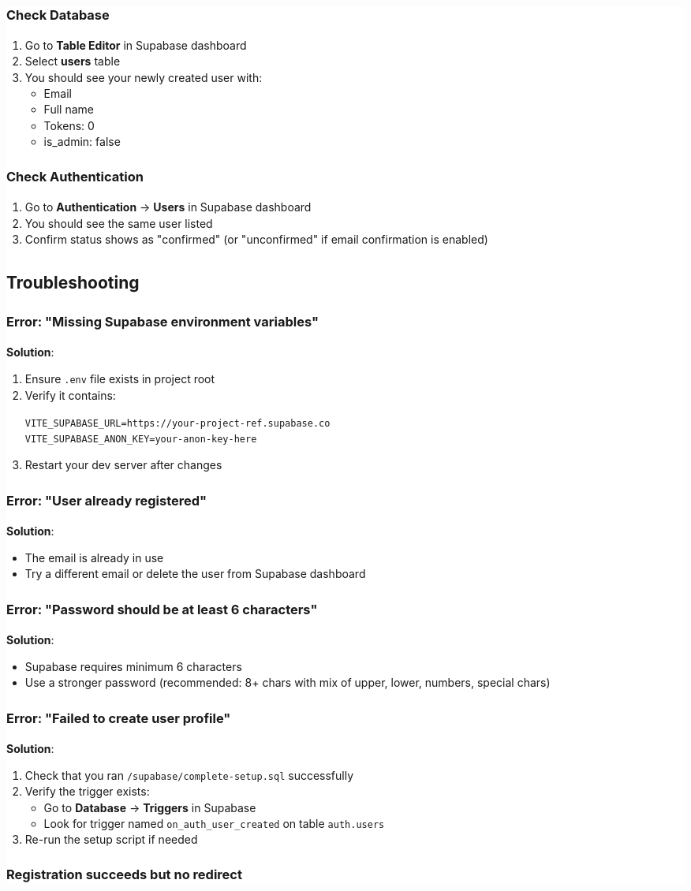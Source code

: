 ### Check Database

1. Go to **Table Editor** in Supabase dashboard
2. Select **users** table
3. You should see your newly created user with:
   - Email
   - Full name
   - Tokens: 0
   - is_admin: false

### Check Authentication

1. Go to **Authentication** → **Users** in Supabase dashboard
2. You should see the same user listed
3. Confirm status shows as "confirmed" (or "unconfirmed" if email confirmation is enabled)

## Troubleshooting

### Error: "Missing Supabase environment variables"

**Solution**:
1. Ensure `.env` file exists in project root
2. Verify it contains:
   ```env
   VITE_SUPABASE_URL=https://your-project-ref.supabase.co
   VITE_SUPABASE_ANON_KEY=your-anon-key-here
   ```
3. Restart your dev server after changes

### Error: "User already registered"

**Solution**:
- The email is already in use
- Try a different email or delete the user from Supabase dashboard

### Error: "Password should be at least 6 characters"

**Solution**:
- Supabase requires minimum 6 characters
- Use a stronger password (recommended: 8+ chars with mix of upper, lower, numbers, special chars)

### Error: "Failed to create user profile"

**Solution**:
1. Check that you ran `/supabase/complete-setup.sql` successfully
2. Verify the trigger exists:
   - Go to **Database** → **Triggers** in Supabase
   - Look for trigger named `on_auth_user_created` on table `auth.users`
3. Re-run the setup script if needed

### Registration succeeds but no redirect
